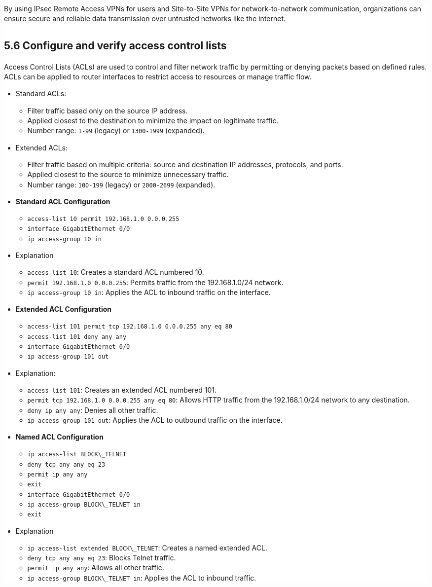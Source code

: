 By using IPsec Remote Access VPNs for users and Site-to-Site VPNs for network-to-network communication, organizations can ensure secure and reliable data transmission over untrusted networks like the internet.

## **5.6 Configure and verify access control lists**

Access Control Lists (ACLs) are used to control and filter network traffic by permitting or denying packets based on defined rules. ACLs can be applied to router interfaces to restrict access to resources or manage traffic flow.

- Standard ACLs:
  - Filter traffic based only on the source IP address.
  - Applied closest to the destination to minimize the impact on legitimate traffic.
  - Number range: `1-99` (legacy) or `1300-1999` (expanded).
- Extended ACLs:
  - Filter traffic based on multiple criteria: source and destination IP addresses, protocols, and ports.
  - Applied closest to the source to minimize unnecessary traffic.
  - Number range: `100-199` (legacy) or `2000-2699` (expanded).

- **Standard ACL Configuration**
  - `access-list 10 permit 192.168.1.0 0.0.0.255`
  - `interface GigabitEthernet 0/0`
  - `ip access-group 10 in`
- Explanation
  - `access-list 10`: Creates a standard ACL numbered 10.
  - `permit 192.168.1.0 0.0.0.255`: Permits traffic from the 192.168.1.0/24 network.
  - `ip access-group 10 in`: Applies the ACL to inbound traffic on the interface.

- **Extended ACL Configuration**
  - `access-list 101 permit tcp 192.168.1.0 0.0.0.255 any eq 80`
  - `access-list 101 deny any any`
  - `interface GigabitEthernet 0/0`
  - `ip access-group 101 out`
- Explanation:
  - `access-list 101`: Creates an extended ACL numbered 101.
  - `permit tcp 192.168.1.0 0.0.0.255 any eq 80`: Allows HTTP traffic from the 192.168.1.0/24 network to any destination.
  - `deny ip any any`: Denies all other traffic.
  - `ip access-group 101 out`: Applies the ACL to outbound traffic on the interface.

- **Named ACL Configuration**
  - `ip access-list BLOCK\_TELNET`
  - `deny tcp any any eq 23`
  - `permit ip any any`
  - `exit`
  - `interface GigabitEthernet 0/0`
  - `ip access-group BLOCK\_TELNET in`
  - `exit`
- Explanation
  - `ip access-list extended BLOCK\_TELNET`: Creates a named extended ACL.
  - `deny tcp any any eq 23`: Blocks Telnet traffic.
  - `permit ip any any`: Allows all other traffic.
  - `ip access-group BLOCK\_TELNET in`: Applies the ACL to inbound traffic.
